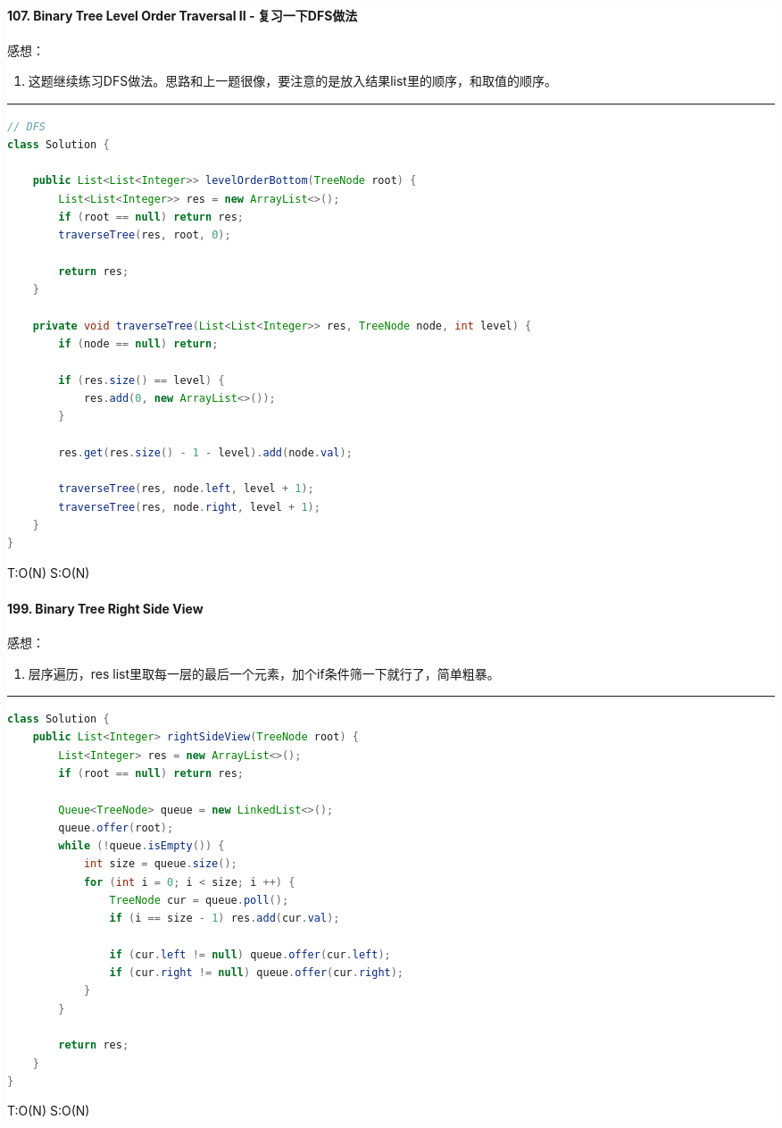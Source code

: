 #### 107. Binary Tree Level Order Traversal II - 复习一下DFS做法

感想：

1. 这题继续练习DFS做法。思路和上一题很像，要注意的是放入结果list里的顺序，和取值的顺序。

---
```java
// DFS
class Solution {

    public List<List<Integer>> levelOrderBottom(TreeNode root) {
        List<List<Integer>> res = new ArrayList<>();
        if (root == null) return res;
        traverseTree(res, root, 0);

        return res;
    }

    private void traverseTree(List<List<Integer>> res, TreeNode node, int level) {
        if (node == null) return;

        if (res.size() == level) {
            res.add(0, new ArrayList<>());
        }

        res.get(res.size() - 1 - level).add(node.val);

        traverseTree(res, node.left, level + 1);
        traverseTree(res, node.right, level + 1);
    }
}
```
T:O(N) S:O(N)

#### 199. Binary Tree Right Side View

感想：

1. 层序遍历，res list里取每一层的最后一个元素，加个if条件筛一下就行了，简单粗暴。

---
```java
class Solution {
    public List<Integer> rightSideView(TreeNode root) {
        List<Integer> res = new ArrayList<>();
        if (root == null) return res;

        Queue<TreeNode> queue = new LinkedList<>();
        queue.offer(root);
        while (!queue.isEmpty()) {
            int size = queue.size();
            for (int i = 0; i < size; i ++) {
                TreeNode cur = queue.poll();
                if (i == size - 1) res.add(cur.val);

                if (cur.left != null) queue.offer(cur.left);
                if (cur.right != null) queue.offer(cur.right);
            }
        }

        return res;
    }
}
```
T:O(N) S:O(N)

